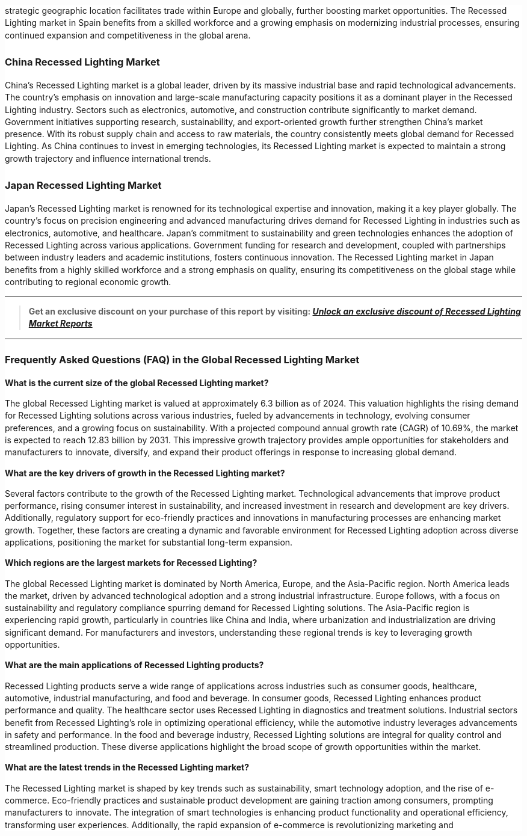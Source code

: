 strategic geographic location facilitates trade within Europe and globally, further boosting market opportunities. The Recessed Lighting market in Spain benefits from a skilled workforce and a growing emphasis on modernizing industrial processes, ensuring continued expansion and competitiveness in the global arena.</p><h3>China Recessed Lighting Market</h3><p>China&rsquo;s Recessed Lighting market is a global leader, driven by its massive industrial base and rapid technological advancements. The country&rsquo;s emphasis on innovation and large-scale manufacturing capacity positions it as a dominant player in the Recessed Lighting industry. Sectors such as electronics, automotive, and construction contribute significantly to market demand. Government initiatives supporting research, sustainability, and export-oriented growth further strengthen China&rsquo;s market presence. With its robust supply chain and access to raw materials, the country consistently meets global demand for Recessed Lighting. As China continues to invest in emerging technologies, its Recessed Lighting market is expected to maintain a strong growth trajectory and influence international trends.</p><h3>Japan Recessed Lighting Market</h3><p>Japan&rsquo;s Recessed Lighting market is renowned for its technological expertise and innovation, making it a key player globally. The country&rsquo;s focus on precision engineering and advanced manufacturing drives demand for Recessed Lighting in industries such as electronics, automotive, and healthcare. Japan&rsquo;s commitment to sustainability and green technologies enhances the adoption of Recessed Lighting across various applications. Government funding for research and development, coupled with partnerships between industry leaders and academic institutions, fosters continuous innovation. The Recessed Lighting market in Japan benefits from a highly skilled workforce and a strong emphasis on quality, ensuring its competitiveness on the global stage while contributing to regional economic growth.</p><hr /><blockquote><p><strong>Get an exclusive discount on your purchase of this report by visiting: <em><a href="://marketresearchpulse.com/ask-for-discount/15503?utm_source=Github&amp;utm_medium=0116">Unlock an exclusive discount of Recessed Lighting Market Reports</a></em>&nbsp;</strong></p></blockquote><hr /><h3>Frequently Asked Questions (FAQ) in the Global Recessed Lighting Market</h3><p><strong>What is the current size of the global Recessed Lighting market?</strong></p><p>The global Recessed Lighting market is valued at approximately 6.3 billion as of 2024. This valuation highlights the rising demand for Recessed Lighting solutions across various industries, fueled by advancements in technology, evolving consumer preferences, and a growing focus on sustainability. With a projected compound annual growth rate (CAGR) of 10.69%, the market is expected to reach 12.83 billion by 2031. This impressive growth trajectory provides ample opportunities for stakeholders and manufacturers to innovate, diversify, and expand their product offerings in response to increasing global demand.</p><p><strong>What are the key drivers of growth in the Recessed Lighting market?</strong></p><p>Several factors contribute to the growth of the Recessed Lighting market. Technological advancements that improve product performance, rising consumer interest in sustainability, and increased investment in research and development are key drivers. Additionally, regulatory support for eco-friendly practices and innovations in manufacturing processes are enhancing market growth. Together, these factors are creating a dynamic and favorable environment for Recessed Lighting adoption across diverse applications, positioning the market for substantial long-term expansion.</p><p><strong>Which regions are the largest markets for Recessed Lighting?</strong></p><p>The global Recessed Lighting market is dominated by North America, Europe, and the Asia-Pacific region. North America leads the market, driven by advanced technological adoption and a strong industrial infrastructure. Europe follows, with a focus on sustainability and regulatory compliance spurring demand for Recessed Lighting solutions. The Asia-Pacific region is experiencing rapid growth, particularly in countries like China and India, where urbanization and industrialization are driving significant demand. For manufacturers and investors, understanding these regional trends is key to leveraging growth opportunities.</p><p><strong>What are the main applications of Recessed Lighting products?</strong></p><p>Recessed Lighting products serve a wide range of applications across industries such as consumer goods, healthcare, automotive, industrial manufacturing, and food and beverage. In consumer goods, Recessed Lighting enhances product performance and quality. The healthcare sector uses Recessed Lighting in diagnostics and treatment solutions. Industrial sectors benefit from Recessed Lighting&rsquo;s role in optimizing operational efficiency, while the automotive industry leverages advancements in safety and performance. In the food and beverage industry, Recessed Lighting solutions are integral for quality control and streamlined production. These diverse applications highlight the broad scope of growth opportunities within the market.</p><p><strong>What are the latest trends in the Recessed Lighting market?</strong></p><p>The Recessed Lighting market is shaped by key trends such as sustainability, smart technology adoption, and the rise of e-commerce. Eco-friendly practices and sustainable product development are gaining traction among consumers, prompting manufacturers to innovate. The integration of smart technologies is enhancing product functionality and operational efficiency, transforming user experiences. Additionally, the rapid expansion of e-commerce is revolutionizing marketing and